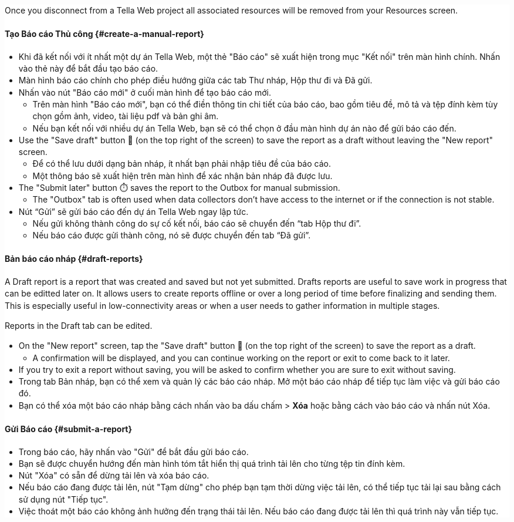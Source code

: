 Once you disconnect from a Tella Web project all associated resources will be removed from your Resources screen.

#### Tạo Báo cáo Thủ công {#create-a-manual-report}

* Khi đã kết nối với ít nhất một dự án Tella Web, một thẻ "Báo cáo" sẽ xuất hiện trong mục "Kết nối" trên màn hình chính. Nhấn vào thẻ này để bắt đầu tạo báo cáo.
* Màn hình báo cáo chính cho phép điều hướng giữa các tab Thư nháp, Hộp thư đi và Đã gửi.
* Nhấn vào nút "Báo cáo mới" ở cuối màn hình để tạo báo cáo mới.
    * Trên màn hình "Báo cáo mới", bạn có thể điền thông tin chi tiết của báo cáo, bao gồm tiêu đề, mô tả và tệp đính kèm tùy chọn gồm ảnh, video, tài liệu pdf và bản ghi âm.
    * Nếu bạn kết nối với nhiều dự án Tella Web, bạn sẽ có thể chọn ở đầu màn hình dự án nào để gửi báo cáo đến.
* Use the "Save draft" button 💾 (on the top right of the screen) to save the report as a draft without leaving the "New report" screen. 
    * Để có thể lưu dưới dạng bản nháp, ít nhất bạn phải nhập tiêu đề của báo cáo.
    * Một thông báo sẽ xuất hiện trên màn hình để xác nhận bản nháp đã được lưu.
* The "Submit later" button ⏱️ saves the report to the Outbox for manual submission.
    * The "Outbox" tab is often used when data collectors don’t have access to the internet or if the connection is not stable.
* Nút “Gửi” sẽ gửi báo cáo đến dự án Tella Web ngay lập tức.
    * Nếu gửi không thành công do sự cố kết nối, báo cáo sẽ chuyển đến “tab Hộp thư đi”.
    * Nếu báo cáo được gửi thành công, nó sẽ được chuyển đến tab “Đã gửi”.


####  Bản báo cáo nháp {#draft-reports}

A Draft report is a report that was created and saved but not yet submitted. Drafts reports are useful to save work in progress that can be editted later on. It allows users to create reports offline or over a long period of time before finalizing and sending them. This is especially useful in low-connectivity areas or when a user needs to gather information in multiple stages.

Reports in the Draft tab can be edited.

* On the "New report" screen, tap the "Save draft" button 💾 (on the top right of the screen) to save the report as a draft.
    * A confirmation will be displayed, and you can continue working on the report or exit to come back to it later.
* If you try to exit a report without saving, you will be asked to confirm whether you are sure to exit without saving.
* Trong tab Bản nháp, bạn có thể xem và quản lý các báo cáo nháp. Mở một báo cáo nháp để tiếp tục làm việc và gửi báo cáo đó.
* Bạn có thể xóa một báo cáo nháp bằng cách nhấn vào ba dấu chấm > **Xóa** hoặc bằng cách vào báo cáo và nhấn nút Xóa.


#### Gửi Báo cáo {#submit-a-report}

* Trong báo cáo, hãy nhấn vào "Gửi" để bắt đầu gửi báo cáo.
* Bạn sẽ được chuyển hướng đến màn hình tóm tắt hiển thị quá trình tải lên cho từng tệp tin đính kèm.
* Nút "Xóa" có sẵn để dừng tải lên và xóa báo cáo.
* Nếu báo cáo đang được tải lên, nút "Tạm dừng" cho phép bạn tạm thời dừng việc tải lên, có thể tiếp tục tải lại sau bằng cách sử dụng nút "Tiếp tục".
* Việc thoát một báo cáo không ảnh hưởng đến trạng thái tải lên.  Nếu báo cáo đang được tải lên thì quá trình này vẫn tiếp tục.
